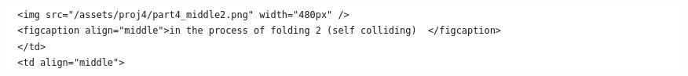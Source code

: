       <img src="/assets/proj4/part4_middle2.png" width="480px" />
      <figcaption align="middle">in the process of folding 2 (self colliding)  </figcaption>
      </td>
      <td align="middle">